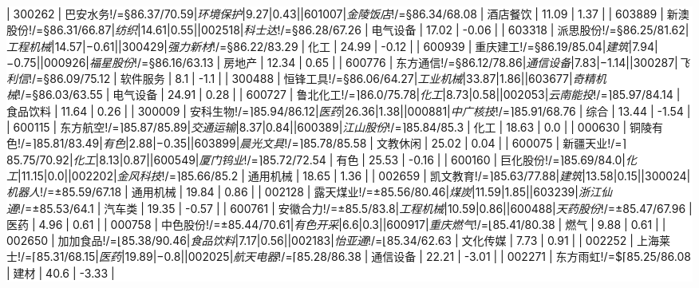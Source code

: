 | 300262 | 巴安水务!/=$§86.37/70.59 |  环境保护  |    9.27   |  0.43  |
| 601007 | 金陵饭店!/=$§86.34/68.08 |  酒店餐饮  |   11.09   |  1.37  |
| 603889 | 新澳股份!/=$§86.31/66.87 |    纺织    |   14.61   |  0.55  |
| 002518 |  科士达!/=$§86.28/67.26  |  电气设备  |   17.02   | -0.06  |
| 603318 | 派思股份!/=$§86.25/81.62 |  工程机械  |   14.57   | -0.61  |
| 300429 | 强力新材!/=$§86.22/83.29 |    化工    |   24.99   | -0.12  |
| 600939 | 重庆建工!/=$§86.19/85.04 |    建筑    |    7.94   | -0.75  |
| 000926 | 福星股份!/=$§86.16/63.13 |   房地产   |   12.34   |  0.65  |
| 600776 | 东方通信!/=$§86.12/78.86 |  通信设备  |    7.83   | -1.14  |
| 300287 |  飞利信!/=$§86.09/75.12  |  软件服务  |    8.1    |  -1.1  |
| 300488 | 恒锋工具!/=$§86.06/64.27 |  工业机械  |   33.87   |  1.86  |
| 603677 | 奇精机械!/=$§86.03/63.55 |  电气设备  |   24.91   |  0.28  |
| 600727 | 鲁北化工!/=$⌉86.0/75.78  |    化工    |    8.73   |  0.58  |
| 002053 | 云南能投!/=$⌉85.97/84.14 |  食品饮料  |   11.64   |  0.26  |
| 300009 | 安科生物!/=$⌉85.94/86.12 |    医药    |   26.36   |  1.38  |
| 000881 | 中广核技!/=$⌉85.91/68.76 |    综合    |   13.44   | -1.54  |
| 600115 | 东方航空!/=$⌉85.87/85.89 |  交通运输  |    8.37   |  0.84  |
| 600389 | 江山股份!/=$⌉85.84/85.3  |    化工    |   18.63   |  0.0   |
| 000630 | 铜陵有色!/=$⌉85.81/83.49 |    有色    |    2.88   | -0.35  |
| 603899 | 晨光文具!/=$⌉85.78/85.58 |  文教休闲  |   25.02   |  0.04  |
| 600075 | 新疆天业!/=$⌉85.75/70.92 |    化工    |    8.13   |  0.87  |
| 600549 | 厦门钨业!/=$⌉85.72/72.54 |    有色    |   25.53   | -0.16  |
| 600160 | 巨化股份!/=$⌉85.69/84.0  |    化工    |   11.15   |  0.0   |
| 002202 | 金风科技!/=$⌉85.66/85.2  |  通用机械  |   18.65   |  1.36  |
| 002659 | 凯文教育!/=$⌉85.63/77.88 |    建筑    |   13.58   |  0.15  |
| 300024 |  机器人!/=$±85.59/67.18  |  通用机械  |   19.84   |  0.86  |
| 002128 | 露天煤业!/=$±85.56/80.46 |    煤炭    |   11.59   |  1.85  |
| 603239 | 浙江仙通!/=$±85.53/64.1  |   汽车类   |   19.35   | -0.57  |
| 600761 |  安徽合力!/=$±85.5/83.8  |  工程机械  |   10.59   |  0.86  |
| 600488 | 天药股份!/=$±85.47/67.96 |    医药    |    4.96   |  0.61  |
| 000758 | 中色股份!/=$±85.44/70.61 |  有色开采  |    6.6    |  0.3   |
| 600917 | 重庆燃气!/=$⌊85.41/80.38 |    燃气    |    9.88   |  0.61  |
| 002650 | 加加食品!/=$⌊85.38/90.46 |  食品饮料  |    7.17   |  0.56  |
| 002183 |  怡亚通!/=$⌊85.34/62.63  |  文化传媒  |    7.73   |  0.91  |
| 002252 | 上海莱士!/=$⌈85.31/68.15 |    医药    |   19.89   |  -0.8  |
| 002025 | 航天电器!/=$⌈85.28/86.38 |  通信设备  |   22.21   | -3.01  |
| 002271 | 东方雨虹!/=$⌈85.25/86.08 |    建材    |    40.6   | -3.33  |